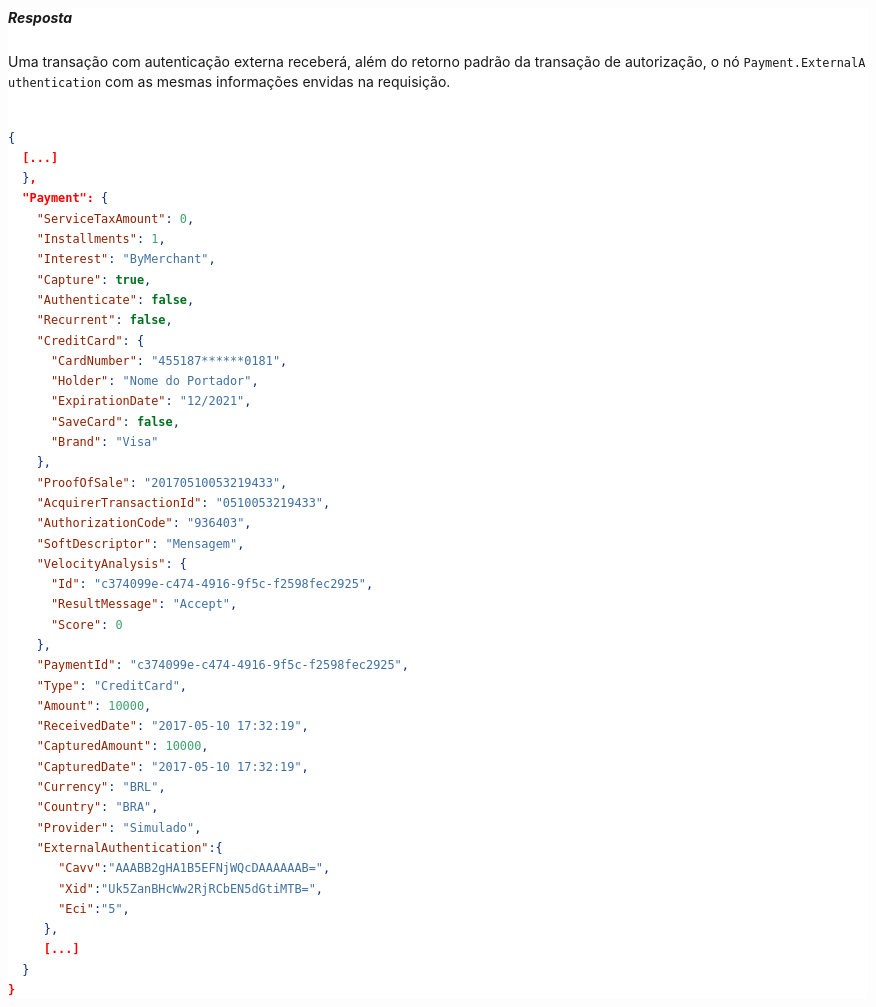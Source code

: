##### Resposta

Uma transação com autenticação externa receberá, além do retorno padrão da transação de autorização, o nó `Payment.ExternalAuthentication` com as mesmas informações envidas na requisição.

```json

{
  [...]
  },
  "Payment": {
    "ServiceTaxAmount": 0,
    "Installments": 1,
    "Interest": "ByMerchant",
    "Capture": true,
    "Authenticate": false,
    "Recurrent": false,
    "CreditCard": {
      "CardNumber": "455187******0181",
      "Holder": "Nome do Portador",
      "ExpirationDate": "12/2021",
      "SaveCard": false,
      "Brand": "Visa"
    },
    "ProofOfSale": "20170510053219433",
    "AcquirerTransactionId": "0510053219433",
    "AuthorizationCode": "936403",
    "SoftDescriptor": "Mensagem",
    "VelocityAnalysis": {
      "Id": "c374099e-c474-4916-9f5c-f2598fec2925",
      "ResultMessage": "Accept",
      "Score": 0
    },
    "PaymentId": "c374099e-c474-4916-9f5c-f2598fec2925",
    "Type": "CreditCard",
    "Amount": 10000,
    "ReceivedDate": "2017-05-10 17:32:19",
    "CapturedAmount": 10000,
    "CapturedDate": "2017-05-10 17:32:19",
    "Currency": "BRL",
    "Country": "BRA",
    "Provider": "Simulado",
    "ExternalAuthentication":{
       "Cavv":"AAABB2gHA1B5EFNjWQcDAAAAAAB=",
       "Xid":"Uk5ZanBHcWw2RjRCbEN5dGtiMTB=",
       "Eci":"5",
     },
     [...]
  }
}

```
